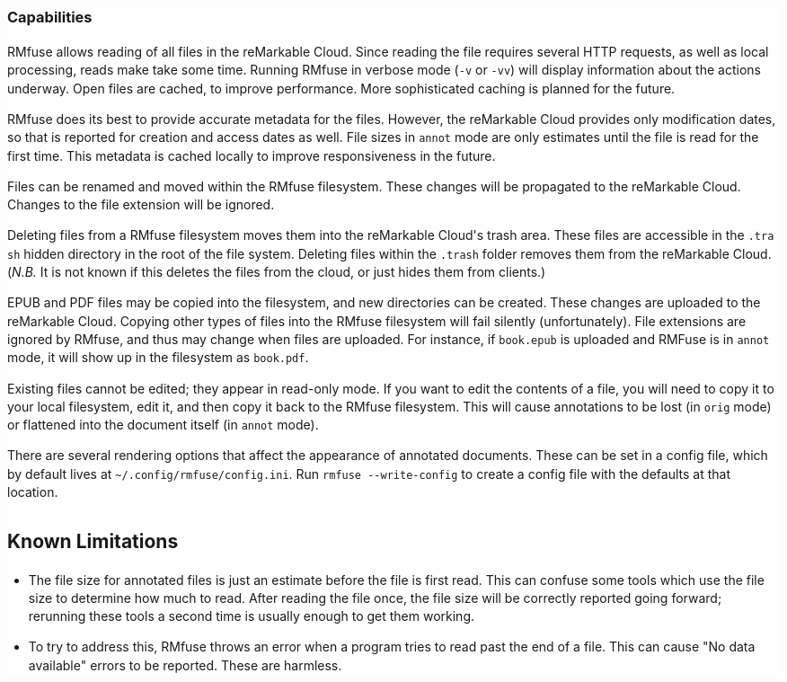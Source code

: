### Capabilities

RMfuse allows reading of all files in the reMarkable Cloud.  Since reading
the file requires several HTTP requests, as well as local processing, reads
make take some time.  Running RMfuse in verbose mode (`-v` or `-vv`) will
display information about the actions underway.  Open files are cached, to
improve performance.  More sophisticated caching is planned for the future.

RMfuse does its best to provide accurate metadata for the files.  However,
the reMarkable Cloud provides only modification dates, so that is reported
for creation and access dates as well.  File sizes in `annot` mode are
only estimates until the file is read for the first time.  This metadata
is cached locally to improve responsiveness in the future.

Files can be renamed and moved within the RMfuse filesystem.  These changes
will be propagated to the reMarkable Cloud.  Changes to the file extension
will be ignored.

Deleting files from a RMfuse filesystem moves them into the reMarkable
Cloud's trash area.  These files are accessible in the `.trash` hidden
directory in the root of the file system.  Deleting files within the
`.trash` folder removes them from the reMarkable Cloud.  (_N.B._ It is
not known if this deletes the files from the cloud, or just hides them
from clients.)

EPUB and PDF files may be copied into the filesystem, and new directories
can be created.  These changes are uploaded to the reMarkable Cloud.
Copying other types of files into the RMfuse filesystem will fail silently
(unfortunately).  File extensions are ignored by RMfuse, and thus may
change when files are uploaded.  For instance, if `book.epub` is uploaded
and RMFuse is in `annot` mode, it will show up in the filesystem as
`book.pdf`.

Existing files cannot be edited; they appear in read-only mode. If you
want to edit the contents of a file, you will need to copy it to your
local filesystem, edit it, and then copy it back to the RMfuse filesystem.
This will cause annotations to be lost (in `orig` mode) or flattened into
the document itself (in `annot` mode).

There are several rendering options that affect the appearance of annotated
documents.  These can be set in a config file, which by default lives at
`~/.config/rmfuse/config.ini`.  Run `rmfuse --write-config` to create a
config file with the defaults at that location.

## Known Limitations

- The file size for annotated files is just an estimate before the file
is first read.  This can confuse some tools which use the file size to
determine how much to read.  After reading the file once, the file size
will be correctly reported going forward; rerunning these tools a second
time is usually enough to get them working.

- To try to address this, RMfuse throws an error when a program tries to
read past the end of a file.  This can cause "No data available" errors
to be reported.  These are harmless.
